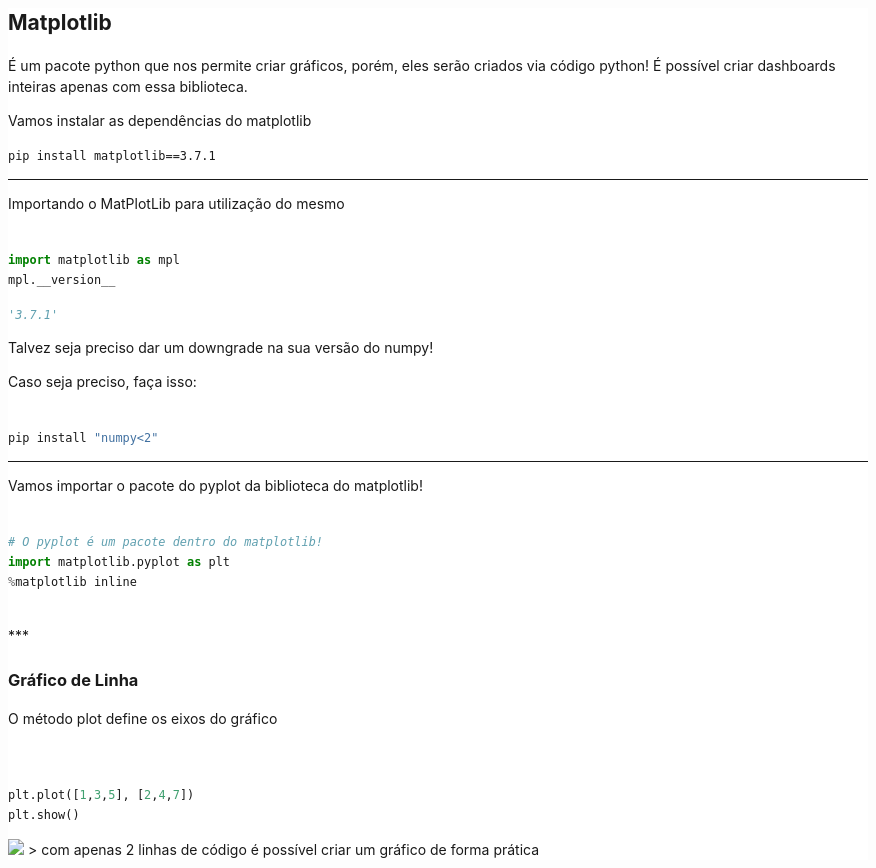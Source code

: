 
## Matplotlib

É um pacote python que nos permite criar gráficos, porém, eles serão criados via código python! É possível criar dashboards inteiras apenas com essa biblioteca.

Vamos instalar as dependências do matplotlib
```bash title='bash'
pip install matplotlib==3.7.1
```
***

Importando o MatPlotLib para utilização do mesmo
```python title='python'

import matplotlib as mpl
mpl.__version__
```
```python title='out:'
'3.7.1'
```
Talvez seja preciso dar um downgrade na sua versão do numpy!

Caso seja preciso, faça isso:
```bash title='bash'

pip install "numpy<2"
```
***

Vamos importar o pacote do pyplot da biblioteca do matplotlib!
```python title='python'

# O pyplot é um pacote dentro do matplotlib!
import matplotlib.pyplot as plt
%matplotlib inline
```

<br>
***


### Gráfico de Linha

O método plot define os eixos do gráfico
```python title='python'


plt.plot([1,3,5], [2,4,7])
plt.show()
```


<img src="../../../../assets/4b76a093-44de-4f1a-a395-afefe8891c53.png" style='width: 550px;'>
> com apenas 2 linhas de código é possível criar um gráfico de forma prática
    